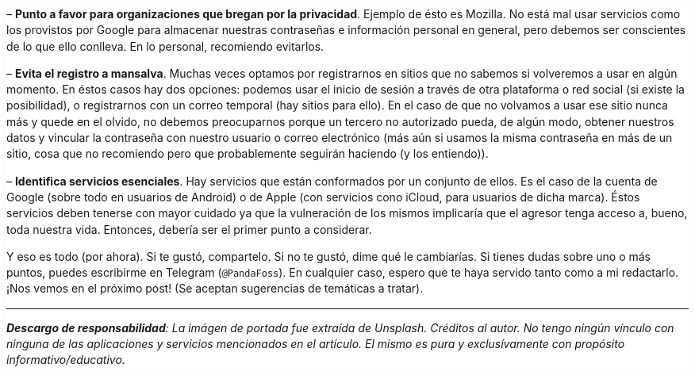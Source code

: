 – **Punto a favor para organizaciones que bregan por la privacidad**. Ejemplo de ésto es Mozilla. No está mal usar servicios como los provistos por Google para almacenar nuestras contraseñas e información personal en general, pero debemos ser conscientes de lo que ello conlleva. En lo personal, recomiendo evitarlos.

– **Evita el registro a mansalva**. Muchas veces optamos por registrarnos en sitios que no sabemos si volveremos a usar en algún momento. En éstos casos hay dos opciones: podemos usar el inicio de sesión a través de otra plataforma o red social (si existe la posibilidad), o registrarnos con un correo temporal (hay sitios para ello). En el caso de que no volvamos a usar ese sitio nunca más y quede en el olvido, no debemos preocuparnos porque un tercero no autorizado pueda, de algún modo, obtener nuestros datos y vincular la contraseña con nuestro usuario o correo electrónico (más aún si usamos la misma contraseña en más de un sitio, cosa que no recomiendo pero que probablemente seguirán haciendo (y los entiendo)).

– **Identifica servicios esenciales**. Hay servicios que están conformados por un conjunto de ellos. Es el caso de la cuenta de Google (sobre todo en usuarios de Android) o de Apple (con servicios cono iCloud, para usuarios de dicha marca). Éstos servicios deben tenerse con mayor cuidado ya que la vulneración de los mismos implicaría que el agresor tenga acceso a, bueno, toda nuestra vida. Entonces, debería ser el primer punto a considerar.

Y eso es todo (por ahora). Si te gustó, compartelo. Si no te gustó, dime qué le cambiarías. Si tienes dudas sobre uno o más puntos, puedes escribirme en Telegram (`@PandaFoss`). En cualquier caso, espero que te haya servido tanto como a mi redactarlo. ¡Nos vemos en el próximo post! (Se aceptan sugerencias de temáticas a tratar).

___

_**Descargo de responsabilidad**: La imágen de portada fue extraída de Unsplash. Créditos al autor.
No tengo ningún vínculo con ninguna de las aplicaciones y servicios mencionados en el artículo. El mismo es pura y exclusívamente con propósito informativo/educativo._
